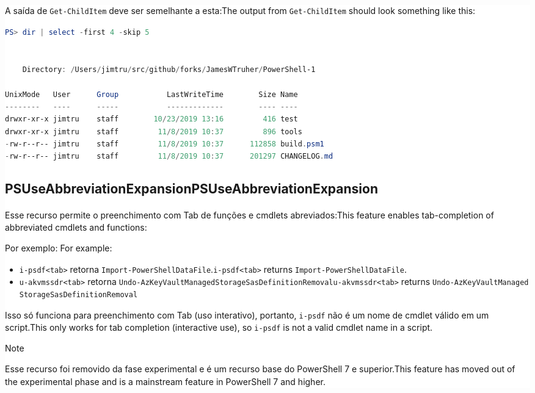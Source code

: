 <span data-ttu-id="8c2a1-169">A saída de `Get-ChildItem` deve ser semelhante a esta:</span><span class="sxs-lookup"><span data-stu-id="8c2a1-169">The output from `Get-ChildItem` should look something like this:</span></span>

```powershell
PS> dir | select -first 4 -skip 5


    Directory: /Users/jimtru/src/github/forks/JamesWTruher/PowerShell-1

UnixMode   User      Group           LastWriteTime        Size Name
--------   ----      -----           -------------        ---- ----
drwxr-xr-x jimtru    staff        10/23/2019 13:16         416 test
drwxr-xr-x jimtru    staff         11/8/2019 10:37         896 tools
-rw-r--r-- jimtru    staff         11/8/2019 10:37      112858 build.psm1
-rw-r--r-- jimtru    staff         11/8/2019 10:37      201297 CHANGELOG.md
```

## <a name="psuseabbreviationexpansion"></a><span data-ttu-id="8c2a1-170">PSUseAbbreviationExpansion</span><span class="sxs-lookup"><span data-stu-id="8c2a1-170">PSUseAbbreviationExpansion</span></span>

<span data-ttu-id="8c2a1-171">Esse recurso permite o preenchimento com Tab de funções e cmdlets abreviados:</span><span class="sxs-lookup"><span data-stu-id="8c2a1-171">This feature enables tab-completion of abbreviated cmdlets and functions:</span></span>

<span data-ttu-id="8c2a1-172">Por exemplo: </span><span class="sxs-lookup"><span data-stu-id="8c2a1-172">For example:</span></span>

- <span data-ttu-id="8c2a1-173">`i-psdf<tab>` retorna `Import-PowerShellDataFile`.</span><span class="sxs-lookup"><span data-stu-id="8c2a1-173">`i-psdf<tab>` returns `Import-PowerShellDataFile`.</span></span>
- <span data-ttu-id="8c2a1-174">`u-akvmssdr<tab>` retorna `Undo-AzKeyVaultManagedStorageSasDefinitionRemoval`</span><span class="sxs-lookup"><span data-stu-id="8c2a1-174">`u-akvmssdr<tab>` returns `Undo-AzKeyVaultManagedStorageSasDefinitionRemoval`</span></span>

<span data-ttu-id="8c2a1-175">Isso só funciona para preenchimento com Tab (uso interativo), portanto, `i-psdf` não é um nome de cmdlet válido em um script.</span><span class="sxs-lookup"><span data-stu-id="8c2a1-175">This only works for tab completion (interactive use), so `i-psdf` is not a valid cmdlet name in a script.</span></span>

> [!NOTE]
> <span data-ttu-id="8c2a1-176">Esse recurso foi removido da fase experimental e é um recurso base do PowerShell 7 e superior.</span><span class="sxs-lookup"><span data-stu-id="8c2a1-176">This feature has moved out of the experimental phase and is a mainstream feature in PowerShell 7 and higher.</span></span>
